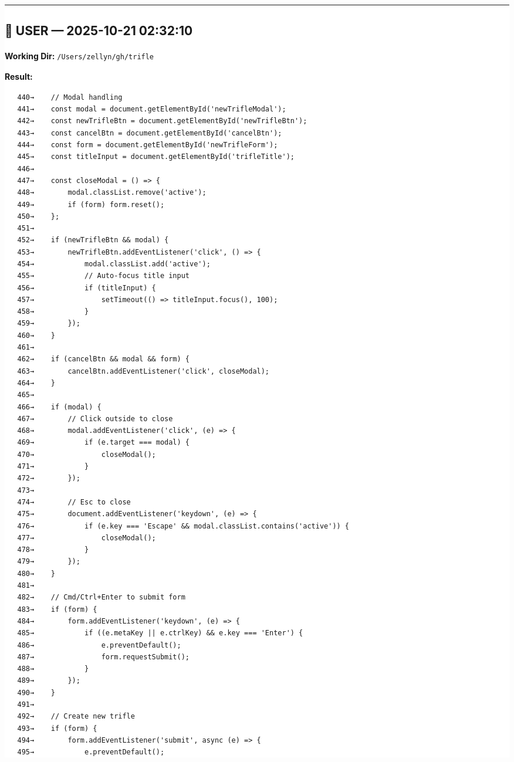 
---
## 👤 USER — 2025-10-21 02:32:10

**Working Dir:** `/Users/zellyn/gh/trifle`

**Result:**
```
   440→    // Modal handling
   441→    const modal = document.getElementById('newTrifleModal');
   442→    const newTrifleBtn = document.getElementById('newTrifleBtn');
   443→    const cancelBtn = document.getElementById('cancelBtn');
   444→    const form = document.getElementById('newTrifleForm');
   445→    const titleInput = document.getElementById('trifleTitle');
   446→
   447→    const closeModal = () => {
   448→        modal.classList.remove('active');
   449→        if (form) form.reset();
   450→    };
   451→
   452→    if (newTrifleBtn && modal) {
   453→        newTrifleBtn.addEventListener('click', () => {
   454→            modal.classList.add('active');
   455→            // Auto-focus title input
   456→            if (titleInput) {
   457→                setTimeout(() => titleInput.focus(), 100);
   458→            }
   459→        });
   460→    }
   461→
   462→    if (cancelBtn && modal && form) {
   463→        cancelBtn.addEventListener('click', closeModal);
   464→    }
   465→
   466→    if (modal) {
   467→        // Click outside to close
   468→        modal.addEventListener('click', (e) => {
   469→            if (e.target === modal) {
   470→                closeModal();
   471→            }
   472→        });
   473→
   474→        // Esc to close
   475→        document.addEventListener('keydown', (e) => {
   476→            if (e.key === 'Escape' && modal.classList.contains('active')) {
   477→                closeModal();
   478→            }
   479→        });
   480→    }
   481→
   482→    // Cmd/Ctrl+Enter to submit form
   483→    if (form) {
   484→        form.addEventListener('keydown', (e) => {
   485→            if ((e.metaKey || e.ctrlKey) && e.key === 'Enter') {
   486→                e.preventDefault();
   487→                form.requestSubmit();
   488→            }
   489→        });
   490→    }
   491→
   492→    // Create new trifle
   493→    if (form) {
   494→        form.addEventListener('submit', async (e) => {
   495→            e.preventDefault();
```